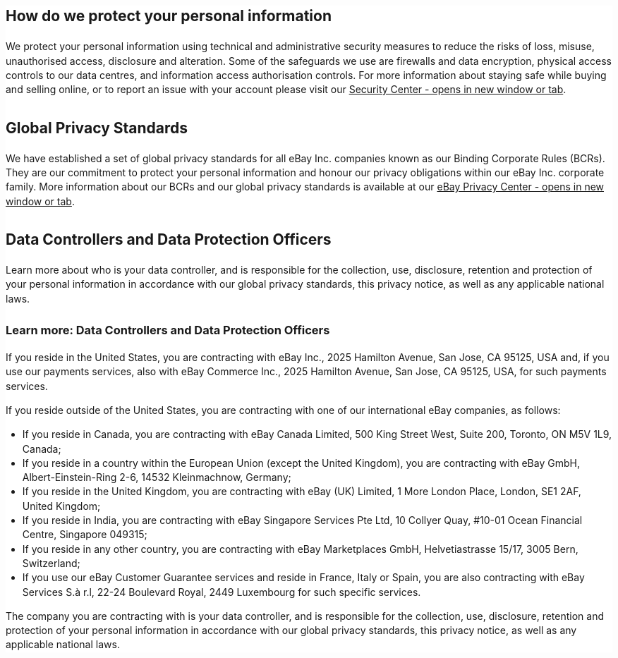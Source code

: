 ## How do we protect your personal information

We protect your personal information using technical and administrative security measures to reduce the risks of loss, misuse, unauthorised access, disclosure and alteration. Some of the safeguards we use are firewalls and data encryption, physical access controls to our data centres, and information access authorisation controls. For more information about staying safe while buying and selling online, or to report an issue with your account please visit our [Security Center \- opens in new window or tab](https://pages.ebay.com/securitycenter/index.html).

## Global Privacy Standards

We have established a set of global privacy standards for all eBay Inc. companies known as our Binding Corporate Rules (BCRs). They are our commitment to protect your personal information and honour our privacy obligations within our eBay Inc. corporate family. More information about our BCRs and our global privacy standards is available at our [eBay Privacy Center \- opens in new window or tab](https://www.ebayinc.com/our-company/privacy-center/).

## Data Controllers and Data Protection Officers

Learn more about who is your data controller, and is responsible for the collection, use, disclosure, retention and protection of your personal information in accordance with our global privacy standards, this privacy notice, as well as any applicable national laws.

### Learn more: Data Controllers and Data Protection Officers

If you reside in the United States, you are contracting with eBay Inc., 2025 Hamilton Avenue, San Jose, CA 95125, USA and, if you use our payments services, also with eBay Commerce Inc., 2025 Hamilton Avenue, San Jose, CA 95125, USA, for such payments services.

If you reside outside of the United States, you are contracting with one of our international eBay companies, as follows:

  * If you reside in Canada, you are contracting with eBay Canada Limited, 500 King Street West, Suite 200, Toronto, ON M5V 1L9, Canada;
  * If you reside in a country within the European Union (except the United Kingdom), you are contracting with eBay GmbH, Albert-Einstein-Ring 2-6, 14532 Kleinmachnow, Germany;
  * If you reside in the United Kingdom, you are contracting with eBay (UK) Limited, 1 More London Place, London, SE1 2AF, United Kingdom;
  * If you reside in India, you are contracting with eBay Singapore Services Pte Ltd, 10 Collyer Quay, #10-01 Ocean Financial Centre, Singapore 049315;
  * If you reside in any other country, you are contracting with eBay Marketplaces GmbH, Helvetiastrasse 15/17, 3005 Bern, Switzerland;
  * If you use our eBay Customer Guarantee services and reside in France, Italy or Spain, you are also contracting with eBay Services S.à r.l, 22-24 Boulevard Royal, 2449 Luxembourg for such specific services.



The company you are contracting with is your data controller, and is responsible for the collection, use, disclosure, retention and protection of your personal information in accordance with our global privacy standards, this privacy notice, as well as any applicable national laws.
